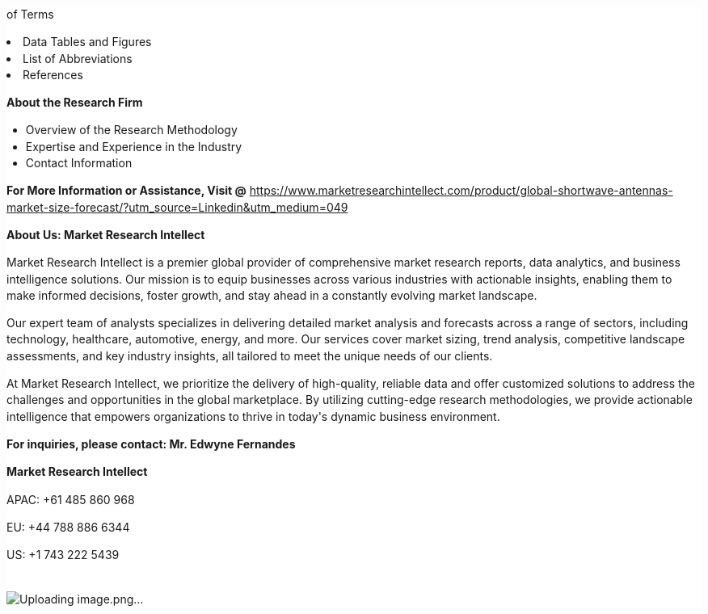 of Terms</li><li>Data Tables and Figures</li><li>List of Abbreviations</li><li>References</li></ul><p><strong>About the Research Firm</strong></p><ul><li>Overview of the Research Methodology</li><li>Expertise and Experience in the Industry</li><li>Contact Information</li></ul></div><div class="article-main__content" data-test-id="publishing-text-block"><p><span class="font-[700]"><strong>For More Information or Assistance, Visit @</strong>&nbsp;<a href="https://www.marketresearchintellect.com/product/global-shortwave-antennas-market-size-forecast/?utm_source=Linkedin&utm_medium=049">https://www.marketresearchintellect.com/product/global-shortwave-antennas-market-size-forecast/?utm_source=Linkedin&utm_medium=049</a></span></p><p><strong>About Us: Market Research Intellect</strong></p><p>Market Research Intellect is a premier global provider of comprehensive market research reports, data analytics, and business intelligence solutions. Our mission is to equip businesses across various industries with actionable insights, enabling them to make informed decisions, foster growth, and stay ahead in a constantly evolving market landscape.</p><p>Our expert team of analysts specializes in delivering detailed market analysis and forecasts across a range of sectors, including technology, healthcare, automotive, energy, and more. Our services cover market sizing, trend analysis, competitive landscape assessments, and key industry insights, all tailored to meet the unique needs of our clients.</p><p>At Market Research Intellect, we prioritize the delivery of high-quality, reliable data and offer customized solutions to address the challenges and opportunities in the global marketplace. By utilizing cutting-edge research methodologies, we provide actionable intelligence that empowers organizations to thrive in today's dynamic business environment.</p><p><strong>For inquiries, please contact: Mr. Edwyne Fernandes</strong></p><p><strong>Market Research Intellect</strong></p><p>APAC: +61 485 860 968</p><p>EU: +44 788 886 6344</p><p>US: +1 743 222 5439</p></div><div class="article-main__content" data-test-id="publishing-text-block">&nbsp;</div>
![Uploading image.png…]()
